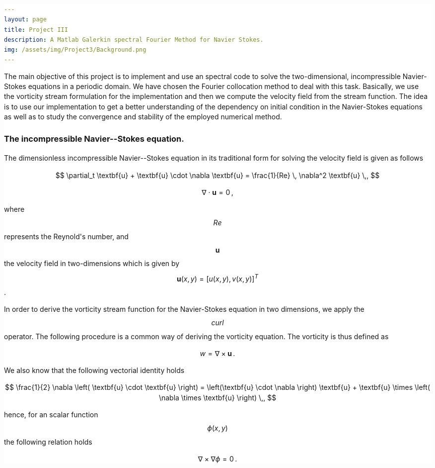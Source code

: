 ```yaml
---
layout: page
title: Project III
description: A Matlab Galerkin spectral Fourier Method for Navier Stokes.
img: /assets/img/Project3/Background.png
---
```



The main objective of this project is to implement and use an spectral code to solve the two-dimensional, incompressible 
Navier-Stokes equations in a periodic domain. We have chosen the Fourier collocation method to deal with this task. Basically, 
we use the vorticity stream formulation for the implementation and then we compute the velocity field from the stream function. 
The idea is to use our implementation to get a better understanding of the dependency on initial condition in the Navier-Stokes 
equations as well as to study the convergence and stability of the employed numerical method. 


### The incompressible Navier--Stokes equation.
The dimensionless incompressible Navier--Stokes equation in its traditional form for solving the velocity field is given as 
follows

$$
    \partial_t \textbf{u} + \textbf{u} \cdot \nabla \textbf{u} = \frac{1}{Re} \, \nabla^2 \textbf{u} \,,
$$

$$  
    \nabla \cdot \textbf{u} = 0 \,,
$$

where $$Re$$ represents the Reynold's number, and $$\textbf{u}$$ the velocity field in two-dimensions which is given by $$\textbf{u}(x,y)=\left[ u(x,y), v(x,y) \right]^T$$. 

In order to derive the vorticity stream function for the Navier-Stokes equation in two dimensions, we apply the $$curl$$ operator. The following procedure is a common way of deriving the vorticity equation. The vorticity is thus defined as 

$$
  w = \nabla \times \textbf{u}  \,.
$$

We also know that the following vectorial identity holds

$$
    \frac{1}{2} \nabla \left( \textbf{u} \cdot \textbf{u} \right) = \left(\textbf{u} \cdot \nabla \right) \textbf{u} + \textbf{u} \times \left( \nabla \times \textbf{u} \right) \,,
$$

hence, for an scalar function $$\phi(x,y)$$  the following relation holds

$$
 \nabla \times \nabla \phi = 0 \,. 
$$
